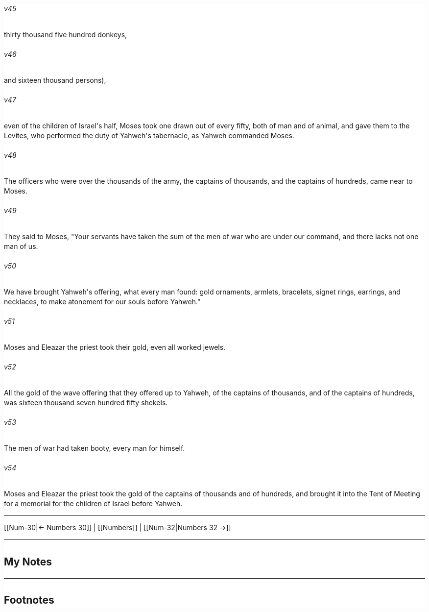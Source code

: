 ###### v45 
thirty thousand five hundred donkeys, 

###### v46 
and sixteen thousand persons), 

###### v47 
even of the children of Israel's half, Moses took one drawn out of every fifty, both of man and of animal, and gave them to the Levites, who performed the duty of Yahweh's tabernacle, as Yahweh commanded Moses. 

###### v48 
The officers who were over the thousands of the army, the captains of thousands, and the captains of hundreds, came near to Moses. 

###### v49 
They said to Moses, "Your servants have taken the sum of the men of war who are under our command, and there lacks not one man of us. 

###### v50 
We have brought Yahweh's offering, what every man found: gold ornaments, armlets, bracelets, signet rings, earrings, and necklaces, to make atonement for our souls before Yahweh." 

###### v51 
Moses and Eleazar the priest took their gold, even all worked jewels. 

###### v52 
All the gold of the wave offering that they offered up to Yahweh, of the captains of thousands, and of the captains of hundreds, was sixteen thousand seven hundred fifty shekels. 

###### v53 
The men of war had taken booty, every man for himself. 

###### v54 
Moses and Eleazar the priest took the gold of the captains of thousands and of hundreds, and brought it into the Tent of Meeting for a memorial for the children of Israel before Yahweh.

***
[[Num-30|← Numbers 30]] | [[Numbers]] | [[Num-32|Numbers 32 →]]

---
## My Notes

---
## Footnotes